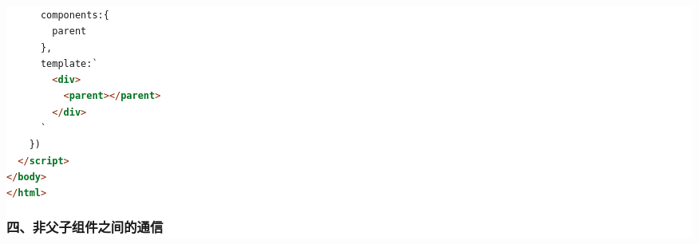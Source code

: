 ```html
      components:{
        parent
      },
      template:`
        <div>
          <parent></parent>
        </div>
      `
    })
  </script>
</body>
</html>

```



### 四、非父子组件之间的通信

